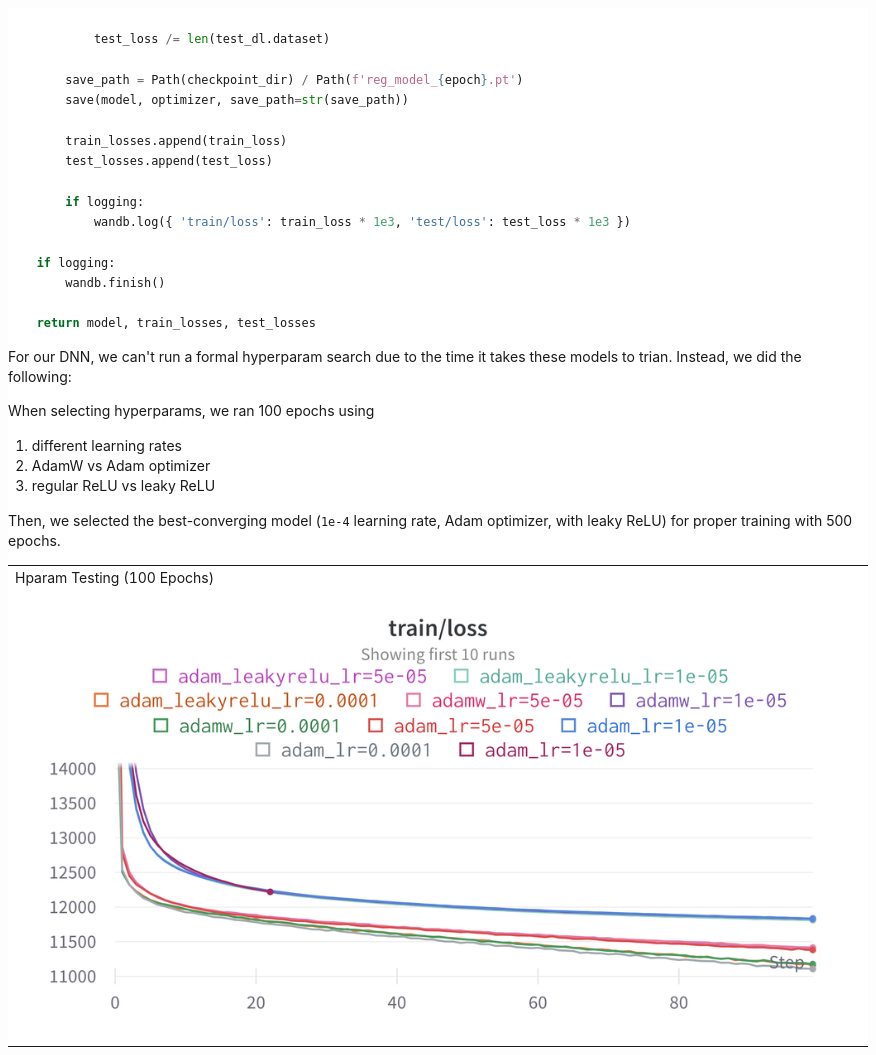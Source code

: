 ```python

            test_loss /= len(test_dl.dataset)

        save_path = Path(checkpoint_dir) / Path(f'reg_model_{epoch}.pt')
        save(model, optimizer, save_path=str(save_path))

        train_losses.append(train_loss)
        test_losses.append(test_loss)

        if logging:
            wandb.log({ 'train/loss': train_loss * 1e3, 'test/loss': test_loss * 1e3 })

    if logging:
        wandb.finish()

    return model, train_losses, test_losses
```

For our DNN, we can't run a formal hyperparam search due to the time it takes these models to trian. Instead, we did the following:

When selecting hyperparams, we ran 100 epochs using
1. different learning rates
2. AdamW vs Adam optimizer
3. regular ReLU vs leaky ReLU

Then, we selected the best-converging model (`1e-4` learning rate, Adam optimizer, with leaky ReLU) for proper training with 500 epochs.

<table>
    <tr><td colspan='2'>Hparam Testing (100 Epochs)</td></tr>
    <tr>
        <td><a href='https://wandb.ai/arth-shukla/COGS-118A-Russian-Real-Estate-Regression'><img src='./assets/hparam_train_loss.png' /></a></td>